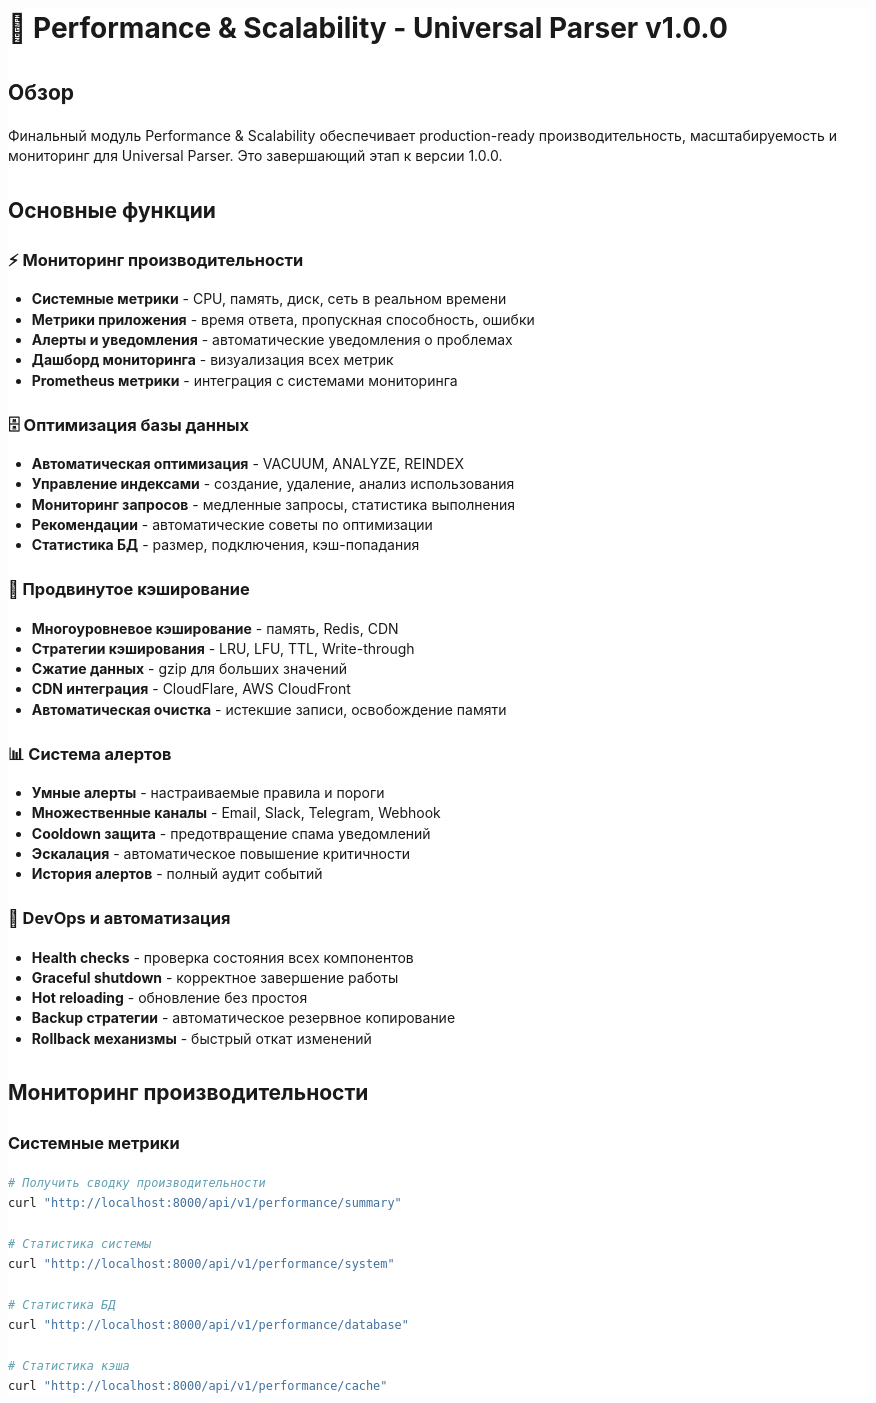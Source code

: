 # 🚀 Performance & Scalability - Universal Parser v1.0.0

## Обзор

Финальный модуль Performance & Scalability обеспечивает production-ready производительность, масштабируемость и мониторинг для Universal Parser. Это завершающий этап к версии 1.0.0.

## Основные функции

### ⚡ Мониторинг производительности
- **Системные метрики** - CPU, память, диск, сеть в реальном времени
- **Метрики приложения** - время ответа, пропускная способность, ошибки
- **Алерты и уведомления** - автоматические уведомления о проблемах
- **Дашборд мониторинга** - визуализация всех метрик
- **Prometheus метрики** - интеграция с системами мониторинга

### 🗄️ Оптимизация базы данных
- **Автоматическая оптимизация** - VACUUM, ANALYZE, REINDEX
- **Управление индексами** - создание, удаление, анализ использования
- **Мониторинг запросов** - медленные запросы, статистика выполнения
- **Рекомендации** - автоматические советы по оптимизации
- **Статистика БД** - размер, подключения, кэш-попадания

### 💾 Продвинутое кэширование
- **Многоуровневое кэширование** - память, Redis, CDN
- **Стратегии кэширования** - LRU, LFU, TTL, Write-through
- **Сжатие данных** - gzip для больших значений
- **CDN интеграция** - CloudFlare, AWS CloudFront
- **Автоматическая очистка** - истекшие записи, освобождение памяти

### 📊 Система алертов
- **Умные алерты** - настраиваемые правила и пороги
- **Множественные каналы** - Email, Slack, Telegram, Webhook
- **Cooldown защита** - предотвращение спама уведомлений
- **Эскалация** - автоматическое повышение критичности
- **История алертов** - полный аудит событий

### 🔧 DevOps и автоматизация
- **Health checks** - проверка состояния всех компонентов
- **Graceful shutdown** - корректное завершение работы
- **Hot reloading** - обновление без простоя
- **Backup стратегии** - автоматическое резервное копирование
- **Rollback механизмы** - быстрый откат изменений

## Мониторинг производительности

### Системные метрики
```bash
# Получить сводку производительности
curl "http://localhost:8000/api/v1/performance/summary"

# Статистика системы
curl "http://localhost:8000/api/v1/performance/system"

# Статистика БД
curl "http://localhost:8000/api/v1/performance/database"

# Статистика кэша
curl "http://localhost:8000/api/v1/performance/cache"
```